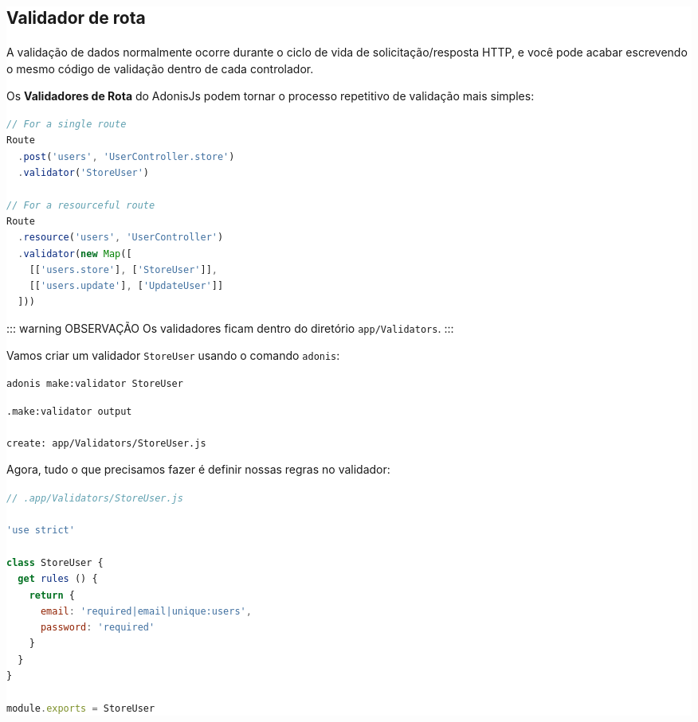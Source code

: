 ## Validador de rota
A validação de dados normalmente ocorre durante o ciclo de vida de solicitação/resposta HTTP, e você pode acabar escrevendo o mesmo código de validação dentro de cada controlador.

Os **Validadores de Rota** do AdonisJs podem tornar o processo repetitivo de validação mais simples:

```js
// For a single route
Route
  .post('users', 'UserController.store')
  .validator('StoreUser')

// For a resourceful route
Route
  .resource('users', 'UserController')
  .validator(new Map([
    [['users.store'], ['StoreUser']],
    [['users.update'], ['UpdateUser']]
  ]))
```

::: warning OBSERVAÇÃO
Os validadores ficam dentro do diretório `app/Validators`.
:::

Vamos criar um validador `StoreUser` usando o comando `adonis`:

```bash
adonis make:validator StoreUser
```

```bash
.make:validator output

create: app/Validators/StoreUser.js
```

Agora, tudo o que precisamos fazer é definir nossas regras no validador:

```js
// .app/Validators/StoreUser.js

'use strict'

class StoreUser {
  get rules () {
    return {
      email: 'required|email|unique:users',
      password: 'required'
    }
  }
}

module.exports = StoreUser
```
